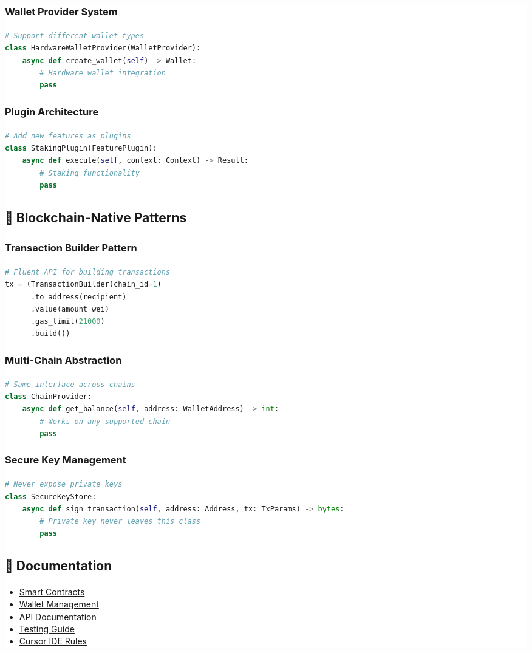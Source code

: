 ### Wallet Provider System
```python
# Support different wallet types
class HardwareWalletProvider(WalletProvider):
    async def create_wallet(self) -> Wallet:
        # Hardware wallet integration
        pass
```

### Plugin Architecture
```python
# Add new features as plugins
class StakingPlugin(FeaturePlugin):
    async def execute(self, context: Context) -> Result:
        # Staking functionality
        pass
```

## 🚀 Blockchain-Native Patterns

### Transaction Builder Pattern
```python
# Fluent API for building transactions
tx = (TransactionBuilder(chain_id=1)
      .to_address(recipient)
      .value(amount_wei)
      .gas_limit(21000)
      .build())
```

### Multi-Chain Abstraction
```python
# Same interface across chains
class ChainProvider:
    async def get_balance(self, address: WalletAddress) -> int:
        # Works on any supported chain
        pass
```

### Secure Key Management
```python
# Never expose private keys
class SecureKeyStore:
    async def sign_transaction(self, address: Address, tx: TxParams) -> bytes:
        # Private key never leaves this class
        pass
```

## 📖 Documentation

- [Smart Contracts](./blockchain/README.md)
- [Wallet Management](./wallet/README.md)
- [API Documentation](./api/README.md)
- [Testing Guide](#-testing-guide)
- [Cursor IDE Rules](./.cursor/rules/)
